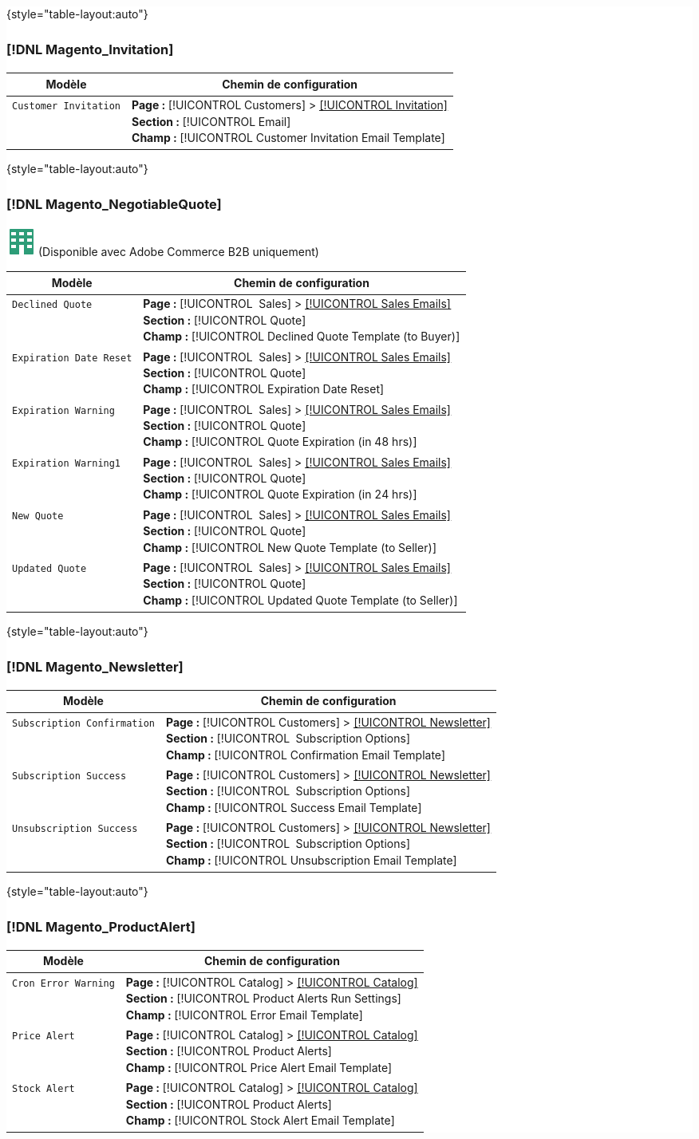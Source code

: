 {style="table-layout:auto"}

### [!DNL Magento_Invitation]

| Modèle | Chemin de configuration |
|--- |--- |
| `Customer Invitation` | **Page :** [!UICONTROL Customers] > [[!UICONTROL Invitation]](../configuration-reference/customers/invitations.md)<br/>**Section :** [!UICONTROL Email]<br/>**Champ :** [!UICONTROL Customer Invitation Email Template] |

{style="table-layout:auto"}

### [!DNL Magento_NegotiableQuote]

![Adobe Commerce B2B](../assets/b2b.svg) (Disponible avec Adobe Commerce B2B uniquement)

| Modèle | Chemin de configuration |
|--- |--- |
| `Declined Quote` | **Page :** [!UICONTROL &#x200B; Sales] > [[!UICONTROL &#x200B; Sales Emails]](../configuration-reference/sales/sales-emails.md) <br/>**Section :** [!UICONTROL Quote]<br/>**Champ :** [!UICONTROL Declined Quote Template (to Buyer)] |
| `Expiration Date Reset` | **Page :** [!UICONTROL &#x200B; Sales] > [[!UICONTROL &#x200B; Sales Emails]](../configuration-reference/sales/sales-emails.md) <br/>**Section :** [!UICONTROL Quote]<br/>**Champ :** [!UICONTROL Expiration Date Reset] | **Page :** [!UICONTROL Sales] > [[!UICONTROL &#x200B; Sales Emails]](../configuration-reference/sales/sales-emails.md) <br/>**Section :** [!UICONTROL Quote]<br/>**Champ :** [!UICONTROL Order Ready For Pickup Email Template] |
| `Expiration Warning` | **Page :** [!UICONTROL &#x200B; Sales] > [[!UICONTROL &#x200B; Sales Emails]](../configuration-reference/sales/sales-emails.md) <br/>**Section :** [!UICONTROL Quote]<br/>**Champ :** [!UICONTROL Quote Expiration (in 48 hrs)] |
| `Expiration Warning1` | **Page :** [!UICONTROL &#x200B; Sales] > [[!UICONTROL &#x200B; Sales Emails]](../configuration-reference/sales/sales-emails.md) <br/>**Section :** [!UICONTROL Quote]<br/>**Champ :** [!UICONTROL Quote Expiration (in 24 hrs)] |
| `New Quote` | **Page :** [!UICONTROL &#x200B; Sales] > [[!UICONTROL &#x200B; Sales Emails]](../configuration-reference/sales/sales-emails.md) <br/>**Section :** [!UICONTROL Quote]<br/>**Champ :** [!UICONTROL New Quote Template (to Seller)] |
| `Updated Quote` | **Page :** [!UICONTROL &#x200B; Sales] > [[!UICONTROL &#x200B; Sales Emails]](../configuration-reference/sales/sales-emails.md) <br/>**Section :** [!UICONTROL Quote]<br/>**Champ :** [!UICONTROL Updated Quote Template (to Seller)] |

{style="table-layout:auto"}

### [!DNL Magento_Newsletter]

| Modèle | Chemin de configuration |
|--- |--- |
| `Subscription Confirmation` | **Page :** [!UICONTROL Customers] > [[!UICONTROL Newsletter]](../configuration-reference/customers/newsletter.md)<br/>**Section :** [!UICONTROL &#x200B; Subscription Options]<br/>**Champ :** [!UICONTROL Confirmation Email Template] |
| `Subscription Success` | **Page :** [!UICONTROL Customers] > [[!UICONTROL Newsletter]](../configuration-reference/customers/newsletter.md)<br/>**Section :** [!UICONTROL &#x200B; Subscription Options]<br/>**Champ :** [!UICONTROL Success Email Template] |
| `Unsubscription Success` | **Page :** [!UICONTROL Customers] > [[!UICONTROL Newsletter]](../configuration-reference/customers/newsletter.md)<br/>**Section :** [!UICONTROL &#x200B; Subscription Options]<br/>**Champ :** [!UICONTROL Unsubscription Email Template] |

{style="table-layout:auto"}

### [!DNL Magento_ProductAlert]

| Modèle | Chemin de configuration |
|--- |--- |
| `Cron Error Warning` | **Page :** [!UICONTROL Catalog] > [[!UICONTROL Catalog]](../configuration-reference/catalog/catalog.md)<br/>**Section :** [!UICONTROL Product Alerts Run Settings]<br/>**Champ :** [!UICONTROL Error Email Template] |
| `Price Alert` | **Page :** [!UICONTROL Catalog] > [[!UICONTROL Catalog]](../configuration-reference/catalog/catalog.md)<br/>**Section :** [!UICONTROL Product Alerts]<br/>**Champ :** [!UICONTROL Price Alert Email Template] |
| `Stock Alert` | **Page :** [!UICONTROL Catalog] > [[!UICONTROL Catalog]](../configuration-reference/catalog/catalog.md)<br/>**Section :** [!UICONTROL Product Alerts]<br/>**Champ :** [!UICONTROL Stock Alert Email Template] |
